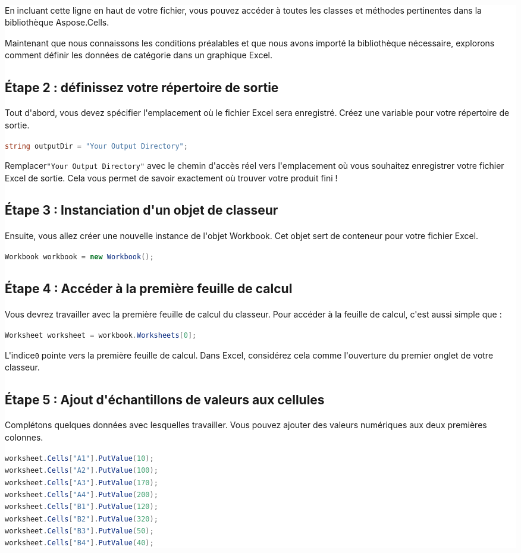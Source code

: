 En incluant cette ligne en haut de votre fichier, vous pouvez accéder à toutes les classes et méthodes pertinentes dans la bibliothèque Aspose.Cells.

Maintenant que nous connaissons les conditions préalables et que nous avons importé la bibliothèque nécessaire, explorons comment définir les données de catégorie dans un graphique Excel.

## Étape 2 : définissez votre répertoire de sortie

Tout d'abord, vous devez spécifier l'emplacement où le fichier Excel sera enregistré. Créez une variable pour votre répertoire de sortie. 

```csharp
string outputDir = "Your Output Directory";
```

 Remplacer`"Your Output Directory"` avec le chemin d'accès réel vers l'emplacement où vous souhaitez enregistrer votre fichier Excel de sortie. Cela vous permet de savoir exactement où trouver votre produit fini !

## Étape 3 : Instanciation d'un objet de classeur

Ensuite, vous allez créer une nouvelle instance de l'objet Workbook. Cet objet sert de conteneur pour votre fichier Excel.

```csharp
Workbook workbook = new Workbook();
```

## Étape 4 : Accéder à la première feuille de calcul

Vous devrez travailler avec la première feuille de calcul du classeur. Pour accéder à la feuille de calcul, c'est aussi simple que :

```csharp
Worksheet worksheet = workbook.Worksheets[0];
```

 L'indice`0` pointe vers la première feuille de calcul. Dans Excel, considérez cela comme l'ouverture du premier onglet de votre classeur.

## Étape 5 : Ajout d'échantillons de valeurs aux cellules

Complétons quelques données avec lesquelles travailler. Vous pouvez ajouter des valeurs numériques aux deux premières colonnes. 

```csharp
worksheet.Cells["A1"].PutValue(10);
worksheet.Cells["A2"].PutValue(100);
worksheet.Cells["A3"].PutValue(170);
worksheet.Cells["A4"].PutValue(200);
worksheet.Cells["B1"].PutValue(120);
worksheet.Cells["B2"].PutValue(320);
worksheet.Cells["B3"].PutValue(50);
worksheet.Cells["B4"].PutValue(40);
```
